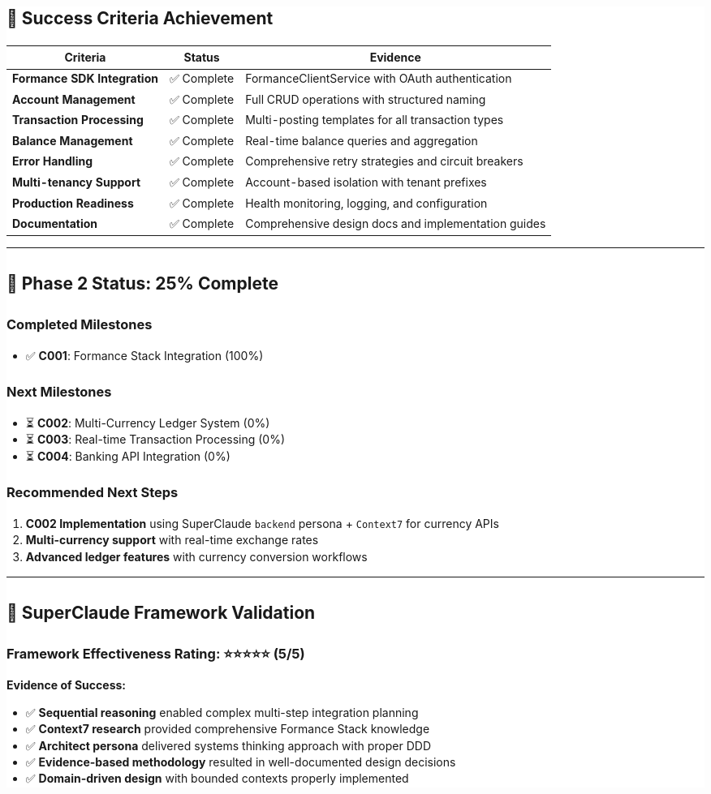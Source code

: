 
## 🎯 **Success Criteria Achievement**

| Criteria | Status | Evidence |
|----------|--------|----------|
| **Formance SDK Integration** | ✅ Complete | FormanceClientService with OAuth authentication |
| **Account Management** | ✅ Complete | Full CRUD operations with structured naming |
| **Transaction Processing** | ✅ Complete | Multi-posting templates for all transaction types |
| **Balance Management** | ✅ Complete | Real-time balance queries and aggregation |
| **Error Handling** | ✅ Complete | Comprehensive retry strategies and circuit breakers |
| **Multi-tenancy Support** | ✅ Complete | Account-based isolation with tenant prefixes |
| **Production Readiness** | ✅ Complete | Health monitoring, logging, and configuration |
| **Documentation** | ✅ Complete | Comprehensive design docs and implementation guides |

---

## 🚧 **Phase 2 Status: 25% Complete**

### **Completed Milestones**
- ✅ **C001**: Formance Stack Integration (100%)

### **Next Milestones**
- ⏳ **C002**: Multi-Currency Ledger System (0%)
- ⏳ **C003**: Real-time Transaction Processing (0%)  
- ⏳ **C004**: Banking API Integration (0%)

### **Recommended Next Steps**
1. **C002 Implementation** using SuperClaude `backend` persona + `Context7` for currency APIs
2. **Multi-currency support** with real-time exchange rates
3. **Advanced ledger features** with currency conversion workflows

---

## 🤖 **SuperClaude Framework Validation**

### **Framework Effectiveness Rating: ⭐⭐⭐⭐⭐ (5/5)**

**Evidence of Success:**
- ✅ **Sequential reasoning** enabled complex multi-step integration planning
- ✅ **Context7 research** provided comprehensive Formance Stack knowledge  
- ✅ **Architect persona** delivered systems thinking approach with proper DDD
- ✅ **Evidence-based methodology** resulted in well-documented design decisions
- ✅ **Domain-driven design** with bounded contexts properly implemented
